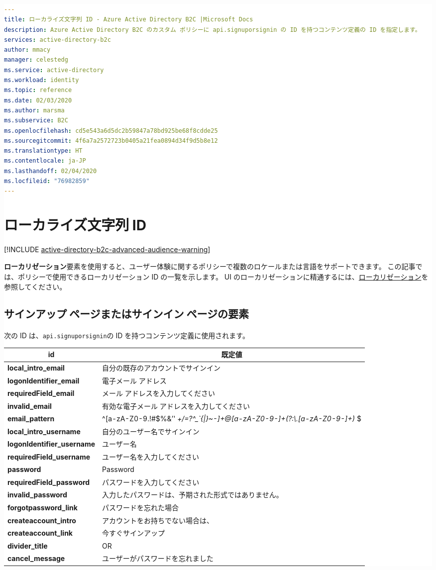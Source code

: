 ```yaml
---
title: ローカライズ文字列 ID - Azure Active Directory B2C |Microsoft Docs
description: Azure Active Directory B2C のカスタム ポリシーに api.signuporsignin の ID を持つコンテンツ定義の ID を指定します。
services: active-directory-b2c
author: mmacy
manager: celestedg
ms.service: active-directory
ms.workload: identity
ms.topic: reference
ms.date: 02/03/2020
ms.author: marsma
ms.subservice: B2C
ms.openlocfilehash: cd5e543a6d5dc2b59847a78bd925be68f8cdde25
ms.sourcegitcommit: 4f6a7a2572723b0405a21fea0894d34f9d5b8e12
ms.translationtype: HT
ms.contentlocale: ja-JP
ms.lasthandoff: 02/04/2020
ms.locfileid: "76982859"
---
```

# <a name="localization-string-ids"></a>ローカライズ文字列 ID

[!INCLUDE [active-directory-b2c-advanced-audience-warning](../../includes/active-directory-b2c-advanced-audience-warning.md)]

**ローカリゼーション**要素を使用すると、ユーザー体験に関するポリシーで複数のロケールまたは言語をサポートできます。 この記事では、ポリシーで使用できるローカリゼーション ID の一覧を示します。 UI のローカリゼーションに精通するには、[ローカリゼーション](localization.md)を参照してください。

## <a name="sign-up-or-sign-in-page-elements"></a>サインアップ ページまたはサインイン ページの要素

次の ID は、`api.signuporsignin`の ID を持つコンテンツ定義に使用されます。

| id | 既定値 |
| -- | ------------- |
| **local_intro_email** | 自分の既存のアカウントでサインイン |
| **logonIdentifier_email** | 電子メール アドレス |
| **requiredField_email** | メール アドレスを入力してください |
| **invalid_email** | 有効な電子メール アドレスを入力してください |
| **email_pattern** | ^[a-zA-Z0-9.!#$%&’' *+/=?^_\`{\|}~-]+@[a-zA-Z0-9-]+(?:\\.[a-zA-Z0-9-]+)* $ |
| **local_intro_username** | 自分のユーザー名でサインイン |
| **logonIdentifier_username** | ユーザー名 |
| **requiredField_username** | ユーザー名を入力してください |
| **password** | Password |
| **requiredField_password** | パスワードを入力してください |
| **invalid_password** | 入力したパスワードは、予期された形式ではありません。 |
| **forgotpassword_link** | パスワードを忘れた場合 |
| **createaccount_intro** | アカウントをお持ちでない場合は、 |
| **createaccount_link** | 今すぐサインアップ |
| **divider_title** | OR |
| **cancel_message** | ユーザーがパスワードを忘れました |